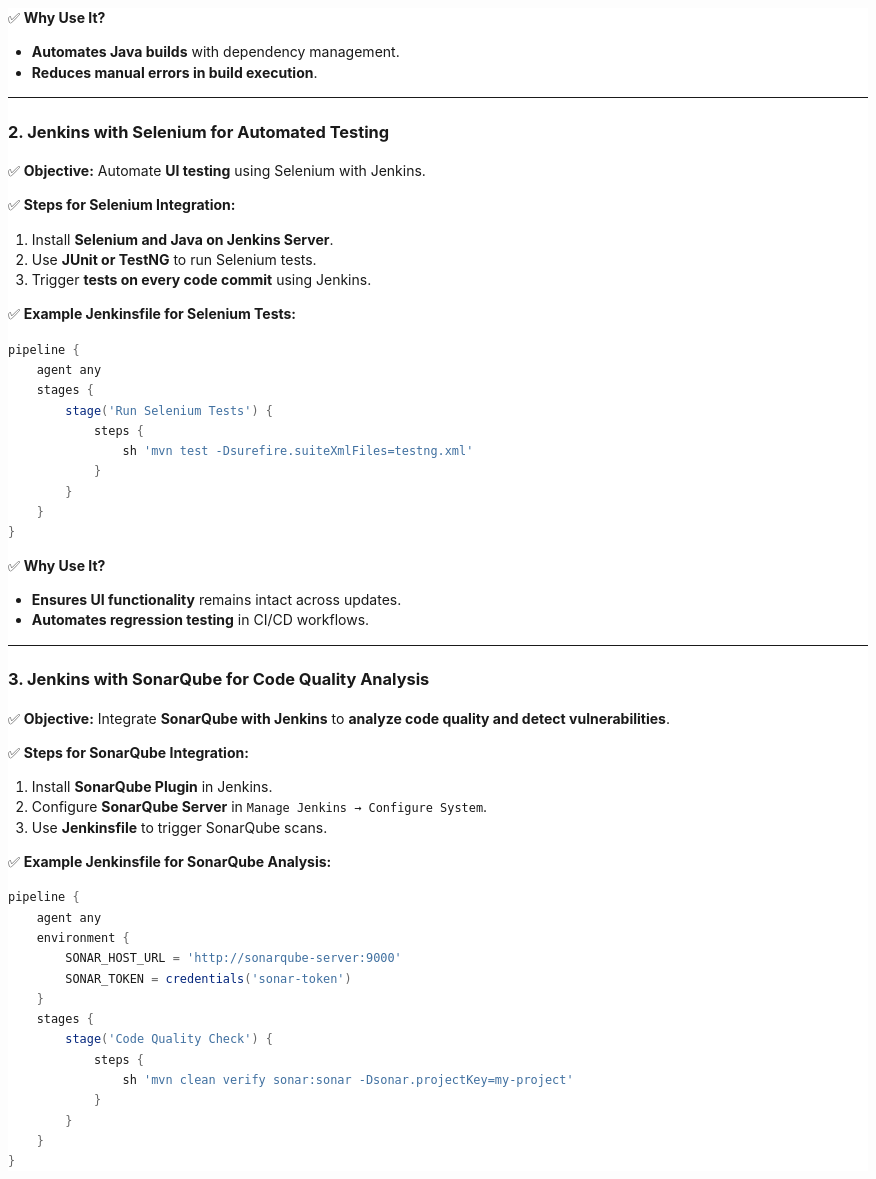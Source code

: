 ✅ **Why Use It?**  
- **Automates Java builds** with dependency management.  
- **Reduces manual errors in build execution**.  

---

### **2. Jenkins with Selenium for Automated Testing**  
✅ **Objective:** Automate **UI testing** using Selenium with Jenkins.  

✅ **Steps for Selenium Integration:**  
1. Install **Selenium and Java on Jenkins Server**.  
2. Use **JUnit or TestNG** to run Selenium tests.  
3. Trigger **tests on every code commit** using Jenkins.  

✅ **Example Jenkinsfile for Selenium Tests:**  
```groovy
pipeline {
    agent any
    stages {
        stage('Run Selenium Tests') {
            steps {
                sh 'mvn test -Dsurefire.suiteXmlFiles=testng.xml'
            }
        }
    }
}
```

✅ **Why Use It?**  
- **Ensures UI functionality** remains intact across updates.  
- **Automates regression testing** in CI/CD workflows.  

---

### **3. Jenkins with SonarQube for Code Quality Analysis**  
✅ **Objective:** Integrate **SonarQube with Jenkins** to **analyze code quality and detect vulnerabilities**.  

✅ **Steps for SonarQube Integration:**  
1. Install **SonarQube Plugin** in Jenkins.  
2. Configure **SonarQube Server** in `Manage Jenkins → Configure System`.  
3. Use **Jenkinsfile** to trigger SonarQube scans.  

✅ **Example Jenkinsfile for SonarQube Analysis:**  
```groovy
pipeline {
    agent any
    environment {
        SONAR_HOST_URL = 'http://sonarqube-server:9000'
        SONAR_TOKEN = credentials('sonar-token')
    }
    stages {
        stage('Code Quality Check') {
            steps {
                sh 'mvn clean verify sonar:sonar -Dsonar.projectKey=my-project'
            }
        }
    }
}
```

